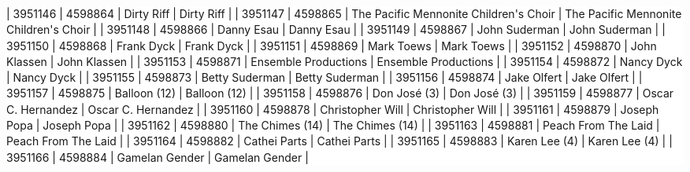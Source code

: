| 3951146 | 4598864 | Dirty Riff | Dirty Riff |
| 3951147 | 4598865 | The Pacific Mennonite Children's Choir | The Pacific Mennonite Children's Choir |
| 3951148 | 4598866 | Danny Esau | Danny Esau |
| 3951149 | 4598867 | John Suderman | John Suderman |
| 3951150 | 4598868 | Frank Dyck | Frank Dyck |
| 3951151 | 4598869 | Mark Toews | Mark Toews |
| 3951152 | 4598870 | John Klassen | John Klassen |
| 3951153 | 4598871 | Ensemble Productions | Ensemble Productions |
| 3951154 | 4598872 | Nancy Dyck | Nancy Dyck |
| 3951155 | 4598873 | Betty Suderman | Betty Suderman |
| 3951156 | 4598874 | Jake Olfert | Jake Olfert |
| 3951157 | 4598875 | Balloon (12) | Balloon (12) |
| 3951158 | 4598876 | Don José (3) | Don José (3) |
| 3951159 | 4598877 | Oscar C. Hernandez | Oscar C. Hernandez |
| 3951160 | 4598878 | Christopher Will | Christopher Will |
| 3951161 | 4598879 | Joseph Popa | Joseph Popa |
| 3951162 | 4598880 | The Chimes (14) | The Chimes (14) |
| 3951163 | 4598881 | Peach From The Laid | Peach From The Laid |
| 3951164 | 4598882 | Cathei Parts | Cathei Parts |
| 3951165 | 4598883 | Karen Lee (4) | Karen Lee (4) |
| 3951166 | 4598884 | Gamelan Gender | Gamelan Gender |
